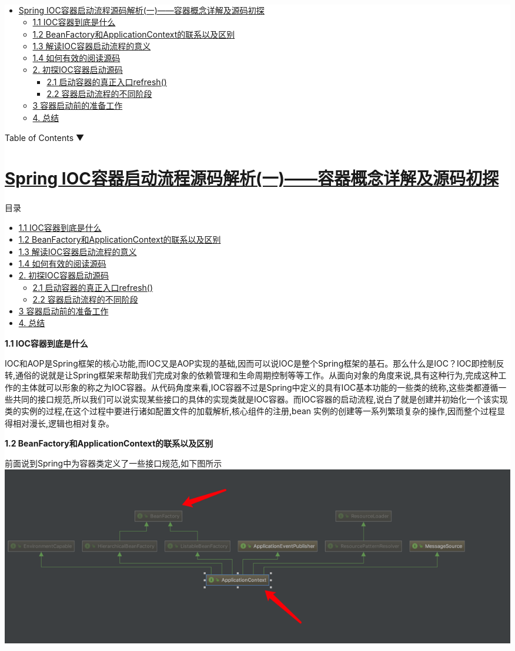 ﻿- [Spring IOC容器启动流程源码解析(一)——容器概念详解及源码初探 ](https://www.cnblogs.com/takumicx/p/9757492.html#easyreader-0)
  - [1.1 IOC容器到底是什么](https://www.cnblogs.com/takumicx/p/9757492.html#easyreader-1)
  - [1.2 BeanFactory和ApplicationContext的联系以及区别](https://www.cnblogs.com/takumicx/p/9757492.html#easyreader-2)
  - [1.3 解读IOC容器启动流程的意义](https://www.cnblogs.com/takumicx/p/9757492.html#easyreader-3)
  - [1.4 如何有效的阅读源码](https://www.cnblogs.com/takumicx/p/9757492.html#easyreader-4)
  - [2. 初探IOC容器启动源码](https://www.cnblogs.com/takumicx/p/9757492.html#easyreader-5)
    - [2.1 启动容器的真正入口refresh()](https://www.cnblogs.com/takumicx/p/9757492.html#easyreader-6)
    - [2.2 容器启动流程的不同阶段](https://www.cnblogs.com/takumicx/p/9757492.html#easyreader-7)
  - [3 容器启动前的准备工作](https://www.cnblogs.com/takumicx/p/9757492.html#easyreader-8)
  - [4. 总结](https://www.cnblogs.com/takumicx/p/9757492.html#easyreader-9)

Table of Contents ▼
# [Spring IOC容器启动流程源码解析(一)——容器概念详解及源码初探 ](https://www.cnblogs.com/takumicx/p/9757492.html)
目录

  - [1.1 IOC容器到底是什么](https://www.cnblogs.com/takumicx/p/9757492.html#11-ioc%E5%AE%B9%E5%99%A8%E5%88%B0%E5%BA%95%E6%98%AF%E4%BB%80%E4%B9%88)
  - [1.2 BeanFactory和ApplicationContext的联系以及区别](https://www.cnblogs.com/takumicx/p/9757492.html#12-beanfactory%E5%92%8Capplicationcontext%E7%9A%84%E8%81%94%E7%B3%BB%E4%BB%A5%E5%8F%8A%E5%8C%BA%E5%88%AB)
  - [1.3 解读IOC容器启动流程的意义](https://www.cnblogs.com/takumicx/p/9757492.html#13-%E8%A7%A3%E8%AF%BBioc%E5%AE%B9%E5%99%A8%E5%90%AF%E5%8A%A8%E6%B5%81%E7%A8%8B%E7%9A%84%E6%84%8F%E4%B9%89)
  - [1.4 如何有效的阅读源码](https://www.cnblogs.com/takumicx/p/9757492.html#14-%E5%A6%82%E4%BD%95%E6%9C%89%E6%95%88%E7%9A%84%E9%98%85%E8%AF%BB%E6%BA%90%E7%A0%81)
- [2. 初探IOC容器启动源码](https://www.cnblogs.com/takumicx/p/9757492.html#2-%E5%88%9D%E6%8E%A2ioc%E5%AE%B9%E5%99%A8%E5%90%AF%E5%8A%A8%E6%BA%90%E7%A0%81)
  - [2.1 启动容器的真正入口refresh()](https://www.cnblogs.com/takumicx/p/9757492.html#21-%E5%90%AF%E5%8A%A8%E5%AE%B9%E5%99%A8%E7%9A%84%E7%9C%9F%E6%AD%A3%E5%85%A5%E5%8F%A3refresh)
  - [2.2 容器启动流程的不同阶段](https://www.cnblogs.com/takumicx/p/9757492.html#22-%E5%AE%B9%E5%99%A8%E5%90%AF%E5%8A%A8%E6%B5%81%E7%A8%8B%E7%9A%84%E4%B8%8D%E5%90%8C%E9%98%B6%E6%AE%B5)
- [3 容器启动前的准备工作](https://www.cnblogs.com/takumicx/p/9757492.html#3-%E5%AE%B9%E5%99%A8%E5%90%AF%E5%8A%A8%E5%89%8D%E7%9A%84%E5%87%86%E5%A4%87%E5%B7%A5%E4%BD%9C)
- [4. 总结](https://www.cnblogs.com/takumicx/p/9757492.html#4-%E6%80%BB%E7%BB%93)

**1.1 IOC容器到底是什么**

IOC和AOP是Spring框架的核心功能,而IOC又是AOP实现的基础,因而可以说IOC是整个Spring框架的基石。那么什么是IOC？IOC即控制反转,通俗的说就是让Spring框架来帮助我们完成对象的依赖管理和生命周期控制等等工作。从面向对象的角度来说,具有这种行为,完成这种工作的主体就可以形象的称之为IOC容器。从代码角度来看,IOC容器不过是Spring中定义的具有IOC基本功能的一些类的统称,这些类都遵循一些共同的接口规范,所以我们可以说实现某些接口的具体的实现类就是IOC容器。而IOC容器的启动流程,说白了就是创建并初始化一个该实现类的实例的过程,在这个过程中要进行诸如配置文件的加载解析,核心组件的注册,bean 实例的创建等一系列繁琐复杂的操作,因而整个过程显得相对漫长,逻辑也相对复杂。

**1.2 BeanFactory和ApplicationContext的联系以及区别**

前面说到Spring中为容器类定义了一些接口规范,如下图所示
![](Aspose.Words.bedd634e-b224-4972-80e5-142a73669497.001.png)
